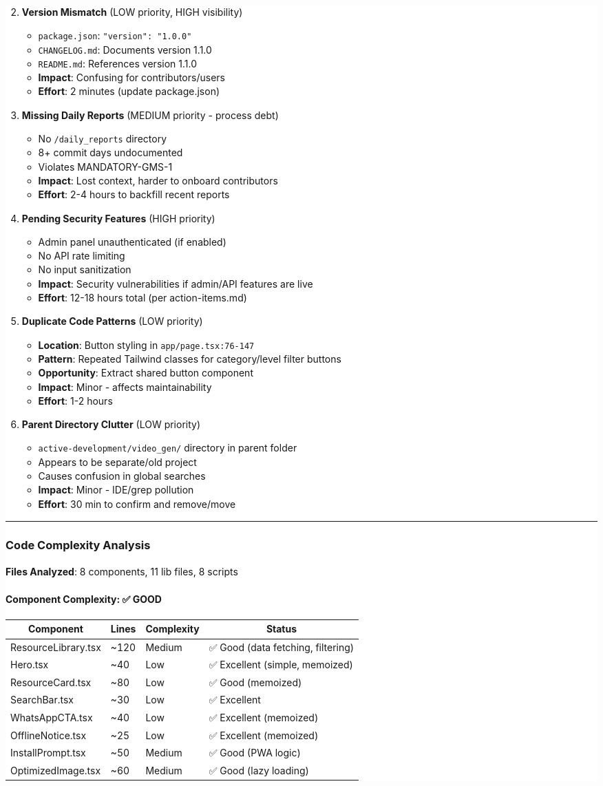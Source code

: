 
2. **Version Mismatch** (LOW priority, HIGH visibility)
   - `package.json`: `"version": "1.0.0"`
   - `CHANGELOG.md`: Documents version 1.1.0
   - `README.md`: References version 1.1.0
   - **Impact**: Confusing for contributors/users
   - **Effort**: 2 minutes (update package.json)

3. **Missing Daily Reports** (MEDIUM priority - process debt)
   - No `/daily_reports` directory
   - 8+ commit days undocumented
   - Violates MANDATORY-GMS-1
   - **Impact**: Lost context, harder to onboard contributors
   - **Effort**: 2-4 hours to backfill recent reports

4. **Pending Security Features** (HIGH priority)
   - Admin panel unauthenticated (if enabled)
   - No API rate limiting
   - No input sanitization
   - **Impact**: Security vulnerabilities if admin/API features are live
   - **Effort**: 12-18 hours total (per action-items.md)

5. **Duplicate Code Patterns** (LOW priority)
   - **Location**: Button styling in `app/page.tsx:76-147`
   - **Pattern**: Repeated Tailwind classes for category/level filter buttons
   - **Opportunity**: Extract shared button component
   - **Impact**: Minor - affects maintainability
   - **Effort**: 1-2 hours

6. **Parent Directory Clutter** (LOW priority)
   - `active-development/video_gen/` directory in parent folder
   - Appears to be separate/old project
   - Causes confusion in global searches
   - **Impact**: Minor - IDE/grep pollution
   - **Effort**: 30 min to confirm and remove/move

---

### Code Complexity Analysis

**Files Analyzed**: 8 components, 11 lib files, 8 scripts

#### Component Complexity: ✅ **GOOD**

| Component | Lines | Complexity | Status |
|-----------|-------|------------|--------|
| ResourceLibrary.tsx | ~120 | Medium | ✅ Good (data fetching, filtering) |
| Hero.tsx | ~40 | Low | ✅ Excellent (simple, memoized) |
| ResourceCard.tsx | ~80 | Low | ✅ Good (memoized) |
| SearchBar.tsx | ~30 | Low | ✅ Excellent |
| WhatsAppCTA.tsx | ~40 | Low | ✅ Excellent (memoized) |
| OfflineNotice.tsx | ~25 | Low | ✅ Excellent (memoized) |
| InstallPrompt.tsx | ~50 | Medium | ✅ Good (PWA logic) |
| OptimizedImage.tsx | ~60 | Medium | ✅ Good (lazy loading) |
